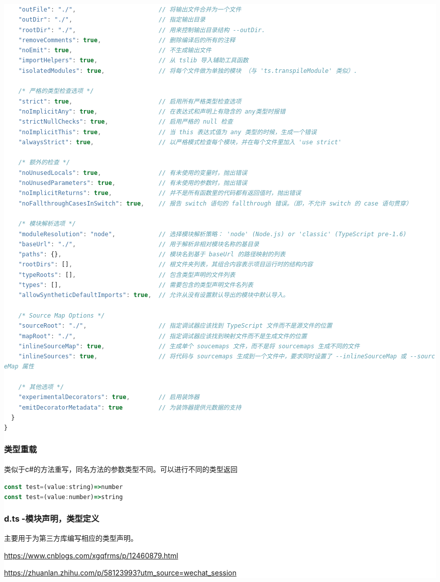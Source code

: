 ```javascript
    "outFile": "./",                       // 将输出文件合并为一个文件
    "outDir": "./",                        // 指定输出目录
    "rootDir": "./",                       // 用来控制输出目录结构 --outDir.
    "removeComments": true,                // 删除编译后的所有的注释
    "noEmit": true,                        // 不生成输出文件
    "importHelpers": true,                 // 从 tslib 导入辅助工具函数
    "isolatedModules": true,               // 将每个文件做为单独的模块 （与 'ts.transpileModule' 类似）.

    /* 严格的类型检查选项 */
    "strict": true,                        // 启用所有严格类型检查选项
    "noImplicitAny": true,                 // 在表达式和声明上有隐含的 any类型时报错
    "strictNullChecks": true,              // 启用严格的 null 检查
    "noImplicitThis": true,                // 当 this 表达式值为 any 类型的时候，生成一个错误
    "alwaysStrict": true,                  // 以严格模式检查每个模块，并在每个文件里加入 'use strict'

    /* 额外的检查 */
    "noUnusedLocals": true,                // 有未使用的变量时，抛出错误
    "noUnusedParameters": true,            // 有未使用的参数时，抛出错误
    "noImplicitReturns": true,             // 并不是所有函数里的代码都有返回值时，抛出错误
    "noFallthroughCasesInSwitch": true,    // 报告 switch 语句的 fallthrough 错误。（即，不允许 switch 的 case 语句贯穿）

    /* 模块解析选项 */
    "moduleResolution": "node",            // 选择模块解析策略： 'node' (Node.js) or 'classic' (TypeScript pre-1.6)
    "baseUrl": "./",                       // 用于解析非相对模块名称的基目录
    "paths": {},                           // 模块名到基于 baseUrl 的路径映射的列表
    "rootDirs": [],                        // 根文件夹列表，其组合内容表示项目运行时的结构内容
    "typeRoots": [],                       // 包含类型声明的文件列表
    "types": [],                           // 需要包含的类型声明文件名列表
    "allowSyntheticDefaultImports": true,  // 允许从没有设置默认导出的模块中默认导入。

    /* Source Map Options */
    "sourceRoot": "./",                    // 指定调试器应该找到 TypeScript 文件而不是源文件的位置
    "mapRoot": "./",                       // 指定调试器应该找到映射文件而不是生成文件的位置
    "inlineSourceMap": true,               // 生成单个 soucemaps 文件，而不是将 sourcemaps 生成不同的文件
    "inlineSources": true,                 // 将代码与 sourcemaps 生成到一个文件中，要求同时设置了 --inlineSourceMap 或 --sourceMap 属性

    /* 其他选项 */
    "experimentalDecorators": true,        // 启用装饰器
    "emitDecoratorMetadata": true          // 为装饰器提供元数据的支持
  }
}
```

### 类型重载

类似于c#的方法重写，同名方法的参数类型不同。可以进行不同的类型返回

```javascript
const test=(value:string)=>number
const test=(value:number)=>string
```



### d.ts  -模块声明，类型定义

主要用于为第三方库编写相应的类型声明。

https://www.cnblogs.com/xgqfrms/p/12460879.html

https://zhuanlan.zhihu.com/p/58123993?utm_source=wechat_session